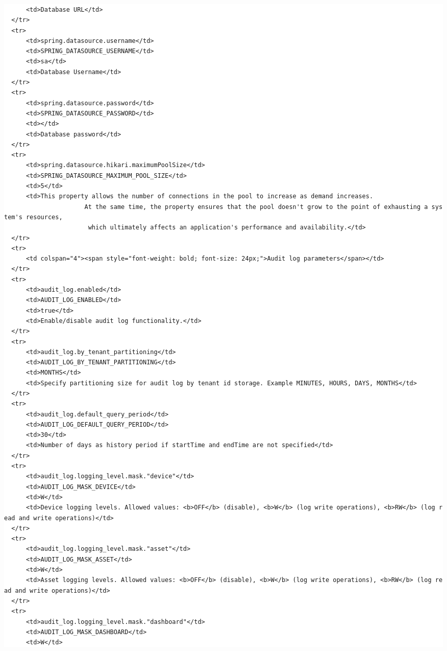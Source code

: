           <td>Database URL</td>
      </tr>
      <tr>
          <td>spring.datasource.username</td>
          <td>SPRING_DATASOURCE_USERNAME</td>
          <td>sa</td>
          <td>Database Username</td>
      </tr>
      <tr>
          <td>spring.datasource.password</td>
          <td>SPRING_DATASOURCE_PASSWORD</td>
          <td></td>
          <td>Database password</td>
      </tr>
      <tr>
          <td>spring.datasource.hikari.maximumPoolSize</td>
          <td>SPRING_DATASOURCE_MAXIMUM_POOL_SIZE</td>
          <td>5</td>
          <td>This property allows the number of connections in the pool to increase as demand increases. 
                          At the same time, the property ensures that the pool doesn't grow to the point of exhausting a system's resources,
                           which ultimately affects an application's performance and availability.</td>
      </tr>
      <tr>
          <td colspan="4"><span style="font-weight: bold; font-size: 24px;">Audit log parameters</span></td>
      </tr>  
      <tr>
          <td>audit_log.enabled</td>
          <td>AUDIT_LOG_ENABLED</td>
          <td>true</td>
          <td>Enable/disable audit log functionality.</td>
      </tr>
      <tr>
          <td>audit_log.by_tenant_partitioning</td>
          <td>AUDIT_LOG_BY_TENANT_PARTITIONING</td>
          <td>MONTHS</td>
          <td>Specify partitioning size for audit log by tenant id storage. Example MINUTES, HOURS, DAYS, MONTHS</td>
      </tr>
      <tr>
          <td>audit_log.default_query_period</td>
          <td>AUDIT_LOG_DEFAULT_QUERY_PERIOD</td>
          <td>30</td>
          <td>Number of days as history period if startTime and endTime are not specified</td>
      </tr>
      <tr>
          <td>audit_log.logging_level.mask."device"</td>
          <td>AUDIT_LOG_MASK_DEVICE</td>
          <td>W</td>
          <td>Device logging levels. Allowed values: <b>OFF</b> (disable), <b>W</b> (log write operations), <b>RW</b> (log read and write operations)</td>
      </tr>
      <tr>
          <td>audit_log.logging_level.mask."asset"</td>
          <td>AUDIT_LOG_MASK_ASSET</td>
          <td>W</td>
          <td>Asset logging levels. Allowed values: <b>OFF</b> (disable), <b>W</b> (log write operations), <b>RW</b> (log read and write operations)</td>
      </tr>
      <tr>
          <td>audit_log.logging_level.mask."dashboard"</td>
          <td>AUDIT_LOG_MASK_DASHBOARD</td>
          <td>W</td>
